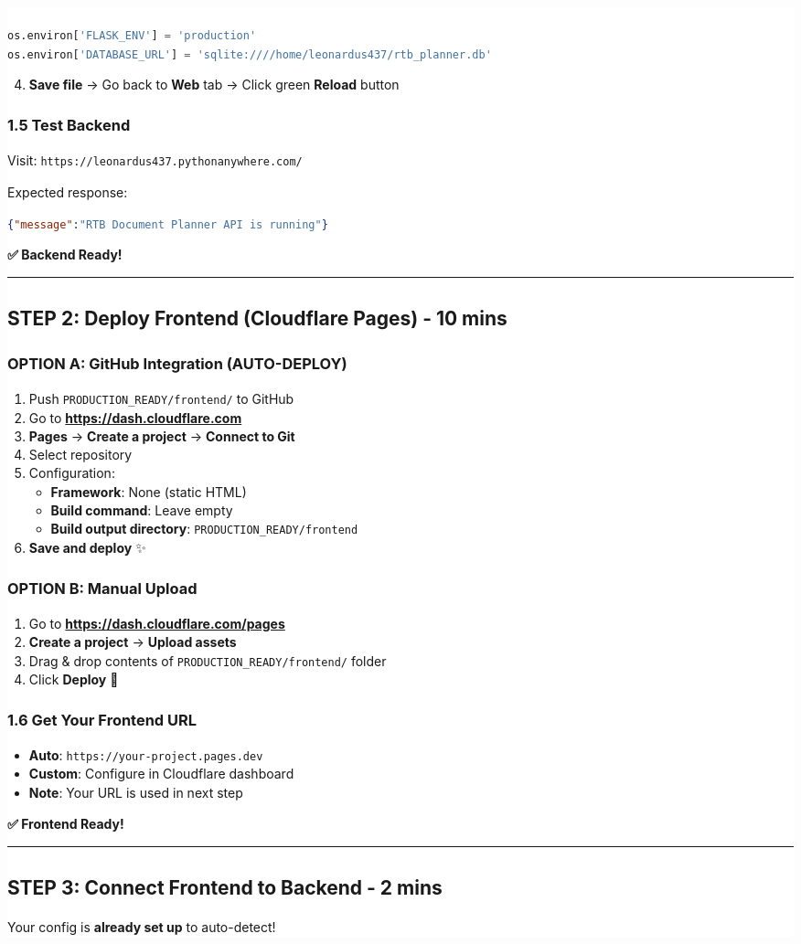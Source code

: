    ```python
   
   os.environ['FLASK_ENV'] = 'production'
   os.environ['DATABASE_URL'] = 'sqlite:////home/leonardus437/rtb_planner.db'
   ```
4. **Save file** → Go back to **Web** tab → Click green **Reload** button

### 1.5 Test Backend
Visit: `https://leonardus437.pythonanywhere.com/`

Expected response:
```json
{"message":"RTB Document Planner API is running"}
```

**✅ Backend Ready!**

---

## STEP 2: Deploy Frontend (Cloudflare Pages) - 10 mins

### OPTION A: GitHub Integration (AUTO-DEPLOY)

1. Push `PRODUCTION_READY/frontend/` to GitHub
2. Go to **https://dash.cloudflare.com**
3. **Pages** → **Create a project** → **Connect to Git**
4. Select repository
5. Configuration:
   - **Framework**: None (static HTML)
   - **Build command**: Leave empty
   - **Build output directory**: `PRODUCTION_READY/frontend`
6. **Save and deploy** ✨

### OPTION B: Manual Upload

1. Go to **https://dash.cloudflare.com/pages**
2. **Create a project** → **Upload assets**
3. Drag & drop contents of `PRODUCTION_READY/frontend/` folder
4. Click **Deploy** 🎉

### 1.6 Get Your Frontend URL
- **Auto**: `https://your-project.pages.dev`
- **Custom**: Configure in Cloudflare dashboard
- **Note**: Your URL is used in next step

**✅ Frontend Ready!**

---

## STEP 3: Connect Frontend to Backend - 2 mins

Your config is **already set up** to auto-detect!
